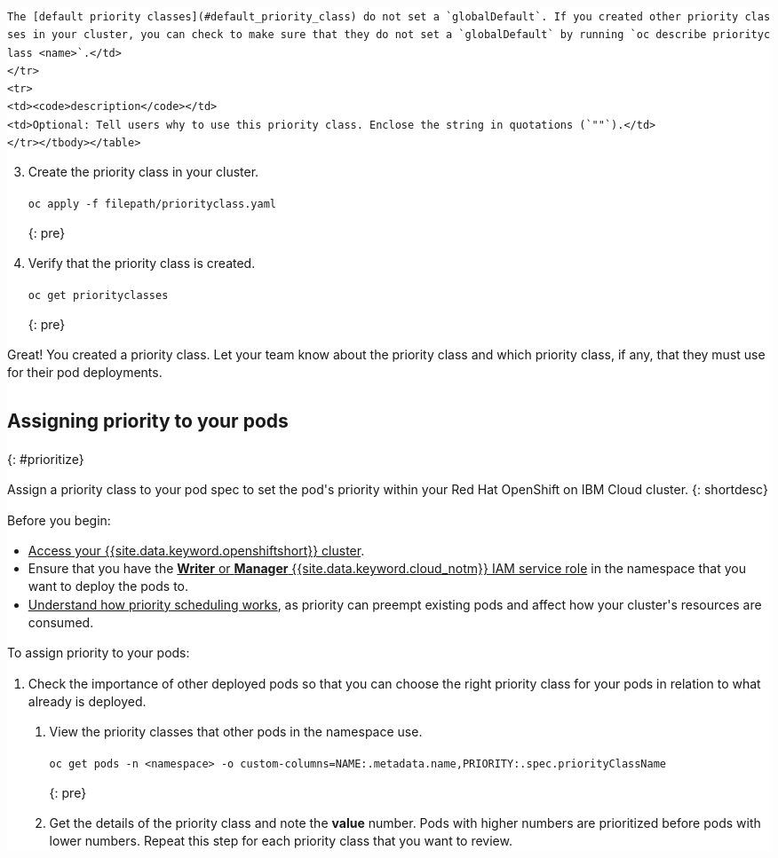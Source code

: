     The [default priority classes](#default_priority_class) do not set a `globalDefault`. If you created other priority classes in your cluster, you can check to make sure that they do not set a `globalDefault` by running `oc describe priorityclass <name>`.</td>
    </tr>
    <tr>
    <td><code>description</code></td>
    <td>Optional: Tell users why to use this priority class. Enclose the string in quotations (`""`).</td>
    </tr></tbody></table>

3.  Create the priority class in your cluster.

    ```
    oc apply -f filepath/priorityclass.yaml
    ```
    {: pre}

4.  Verify that the priority class is created.

    ```
    oc get priorityclasses
    ```
    {: pre}

Great! You created a priority class. Let your team know about the priority class and which priority class, if any, that they must use for their pod deployments.  

## Assigning priority to your pods
{: #prioritize}

Assign a priority class to your pod spec to set the pod's priority within your Red Hat OpenShift on IBM Cloud cluster.
{: shortdesc}

Before you begin:
* [Access your {{site.data.keyword.openshiftshort}} cluster](/docs/openshift?topic=openshift-access_cluster).
* Ensure that you have the [**Writer** or **Manager** {{site.data.keyword.cloud_notm}} IAM service role](/docs/openshift?topic=openshift-users#platform) in the namespace that you want to deploy the pods to.
* [Understand how priority scheduling works](#priority_scheduling), as priority can preempt existing pods and affect how your cluster's resources are consumed.

To assign priority to your pods:

1.  Check the importance of other deployed pods so that you can choose the right priority class for your pods in relation to what already is deployed.

    1.  View the priority classes that other pods in the namespace use.

        ```
        oc get pods -n <namespace> -o custom-columns=NAME:.metadata.name,PRIORITY:.spec.priorityClassName
        ```
        {: pre}

    2.  Get the details of the priority class and note the **value** number. Pods with higher numbers are prioritized before pods with lower numbers. Repeat this step for each priority class that you want to review.
